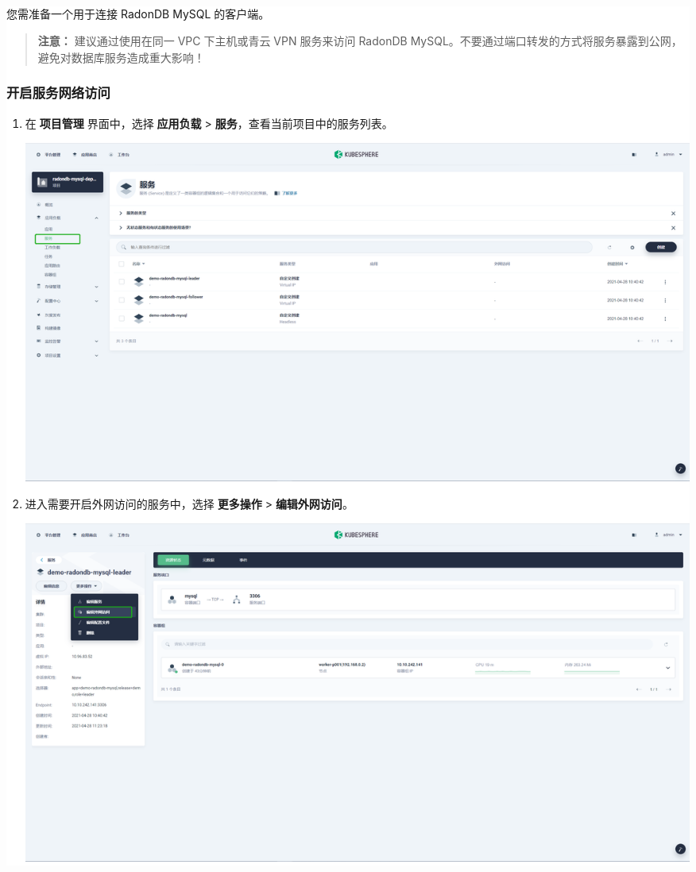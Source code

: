 您需准备一个用于连接 RadonDB MySQL 的客户端。

> **注意：** 建议通过使用在同一 VPC 下主机或青云 VPN 服务来访问 RadonDB MySQL。不要通过端口转发的方式将服务暴露到公网，避免对数据库服务造成重大影响！

### 开启服务网络访问

1. 在 **项目管理** 界面中，选择 **应用负载** > **服务**，查看当前项目中的服务列表。

   ![服务](png/服务.png)


2. 进入需要开启外网访问的服务中，选择 **更多操作** > **编辑外网访问**。

   ![编辑外网访问](png/编辑外网访问.png)
